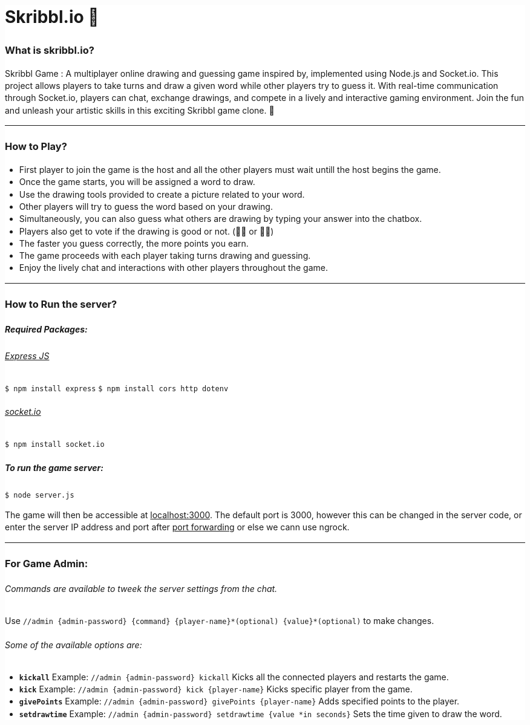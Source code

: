 # Skribbl.io  🎨

###  What is skribbl.io?
Skribbl Game : A multiplayer online drawing and guessing game inspired by, implemented using Node.js and Socket.io.
This project allows players to take turns and draw a given word while other players try to guess it. With real-time communication through Socket.io, players can chat, exchange drawings, and compete in a lively and interactive gaming environment. Join the fun and unleash your artistic skills in this exciting Skribbl game clone. 🎨

------------

###  How to Play?
- First player to join the game is the host and all the other players must wait untill the host begins the game.
- Once the game starts, you will be assigned a word to draw.
- Use the drawing tools provided to create a picture related to your word.
- Other players will try to guess the word based on your drawing.
- Simultaneously, you can also guess what others are drawing by typing your answer into the chatbox.
- Players also get to vote if the drawing is good or not. (👍🏻 or 👎🏻)
- The faster you guess correctly, the more points you earn.
- The game proceeds with each player taking turns drawing and guessing.
- Enjoy the lively chat and interactions with other players throughout the game.

------------
###  How to Run the server?
##### Required Packages:
######  [Express JS](http://www.npmjs.com/package/express "Express JS")
`$ npm install express`
`$ npm install cors http dotenv`

######  [socket.io](http://www.npmjs.com/package/socket.io "socket.io")
`$ npm install socket.io`

##### To run the game server:
`$ node server.js`

The game will then be accessible at [localhost:3000](http://localhost:3000 "localhost:3000"). The default port is 3000, however this can be changed in the server code, or enter the server IP address and port after [port forwarding](https://en.wikipedia.org/wiki/Port_forwarding "port forwarding") or else we cann use ngrock.

------------
###  For Game Admin:
###### Commands are available to tweek the server settings from the chat.
Use `//admin {admin-password} {command} {player-name}*(optional) {value}*(optional)` to make changes.
###### Some of the available options are:
- **`kickall`** Example: `//admin {admin-password} kickall` Kicks all the connected players and restarts the game.
- **`kick`** Example: `//admin {admin-password} kick {player-name}` Kicks specific player from the game.
- **`givePoints`** Example: `//admin {admin-password} givePoints {player-name}` Adds specified points to the player.
- **`setdrawtime`** Example: `//admin {admin-password} setdrawtime {value *in seconds}` Sets the time given to draw the word.